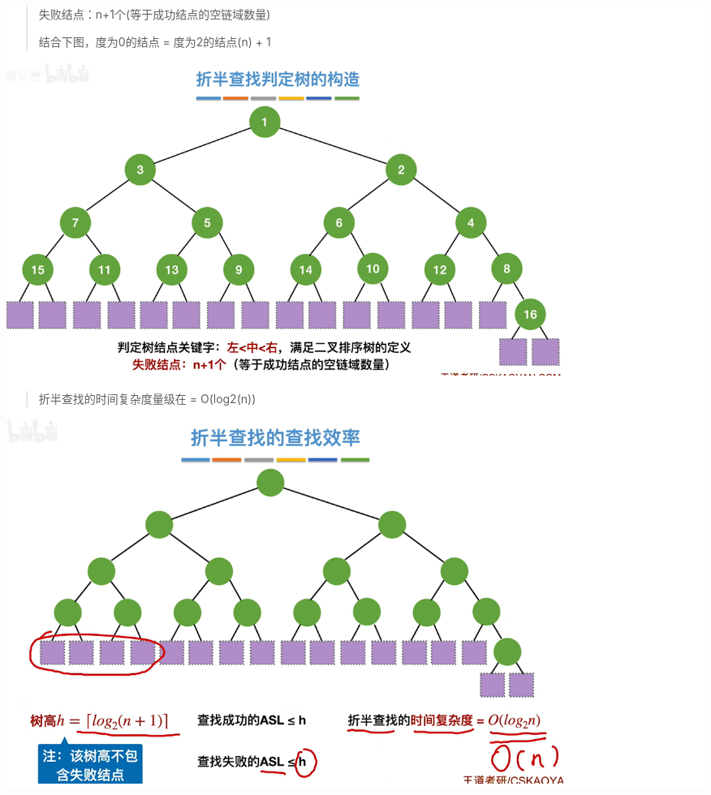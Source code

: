 

> 失败结点：n+1个(等于成功结点的空链域数量)
>
> 结合下图，度为0的结点 = 度为2的结点(n) + 1

<img src="(数据结构-查找-排序).assets/image-20221115124200694.png" alt="image-20221115124200694" style="zoom:67%;" /> 



> 折半查找的时间复杂度量级在 = O(log2(n))

<img src="(数据结构-查找-排序).assets/image-20221115123225696.png" alt="image-20221115123225696" style="zoom:67%;" />  
